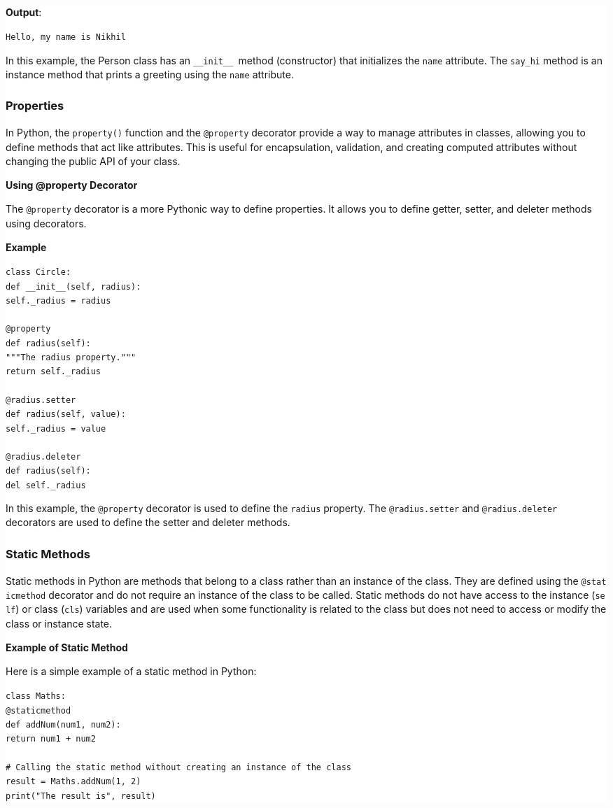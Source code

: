 **Output**:
```
Hello, my name is Nikhil
```

In this example, the Person class has an ```__init__ ```method (constructor) that initializes the ```name``` attribute. The ```say_hi``` method is an instance method that prints a greeting using the ```name``` attribute.

### Properties
In Python, the ```property()``` function and the ```@property``` decorator provide a way to manage attributes in classes, allowing you to define methods that act like attributes. This is useful for encapsulation, validation, and creating computed attributes without changing the public API of your class.

**Using @property Decorator**

The ```@property``` decorator is a more Pythonic way to define properties. It allows you to define getter, setter, and deleter methods using decorators.

**Example**
```
class Circle:
def __init__(self, radius):
self._radius = radius

@property
def radius(self):
"""The radius property."""
return self._radius

@radius.setter
def radius(self, value):
self._radius = value

@radius.deleter
def radius(self):
del self._radius
```

In this example, the ```@property``` decorator is used to define the ```radius``` property. The ```@radius.setter``` and ```@radius.deleter``` decorators are used to define the setter and deleter methods.

### Static Methods
Static methods in Python are methods that belong to a class rather than an instance of the class. They are defined using the ```@staticmethod``` decorator and do not require an instance of the class to be called. Static methods do not have access to the instance (```self```) or class (```cls```) variables and are used when some functionality is related to the class but does not need to access or modify the class or instance state.

**Example of Static Method**

Here is a simple example of a static method in Python:
```
class Maths:
@staticmethod
def addNum(num1, num2):
return num1 + num2

# Calling the static method without creating an instance of the class
result = Maths.addNum(1, 2)
print("The result is", result)
```
